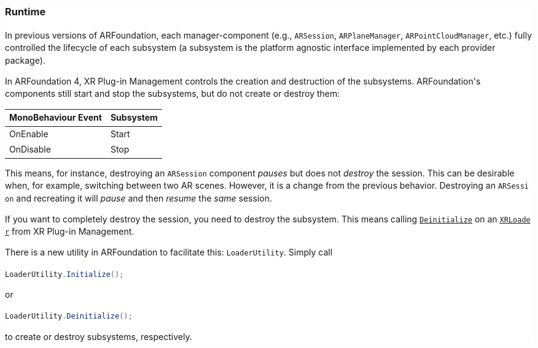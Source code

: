 
### Runtime

In previous versions of ARFoundation, each manager-component (e.g., `ARSession`, `ARPlaneManager`, `ARPointCloudManager`, etc.) fully controlled the lifecycle of each subsystem (a subsystem is the platform agnostic interface implemented by each provider package).

In ARFoundation 4, XR Plug-in Management controls the creation and destruction of the subsystems. ARFoundation's components still start and stop the subsystems, but do not create or destroy them:

| MonoBehaviour Event   | Subsystem |
| --------------------- | --------- |
| OnEnable              | Start     |
| OnDisable             | Stop      |

This means, for instance, destroying an `ARSession` component _pauses_ but does not _destroy_ the session. This can be desirable when, for example, switching between two AR scenes. However, it is a change from the previous behavior. Destroying an `ARSession` and recreating it will _pause_ and then _resume_ the _same_ session.

If you want to completely destroy the session, you need to destroy the subsystem. This means calling [`Deinitialize`](https://docs.unity3d.com/Packages/com.unity.xr.management@3.2/api/UnityEngine.XR.Management.XRLoader.html#UnityEngine_XR_Management_XRLoader_Deinitialize) on an [`XRLoader`](https://docs.unity3d.com/Packages/com.unity.xr.management@3.2/api/UnityEngine.XR.Management.XRLoader.html) from XR Plug-in Management.

There is a new utility in ARFoundation to facilitate this: `LoaderUtility`. Simply call
```csharp
LoaderUtility.Initialize();
```

or

```csharp
LoaderUtility.Deinitialize();
```

to create or destroy subsystems, respectively.
